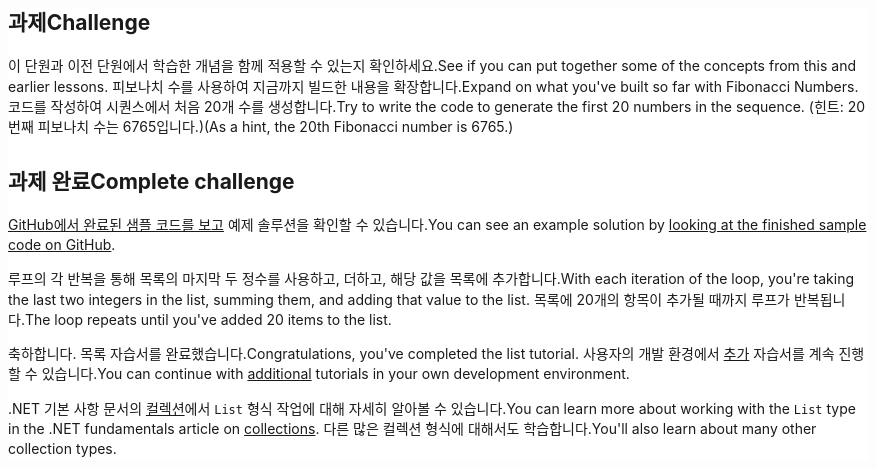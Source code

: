 ## <a name="challenge"></a><span data-ttu-id="09839-169">과제</span><span class="sxs-lookup"><span data-stu-id="09839-169">Challenge</span></span>

<span data-ttu-id="09839-170">이 단원과 이전 단원에서 학습한 개념을 함께 적용할 수 있는지 확인하세요.</span><span class="sxs-lookup"><span data-stu-id="09839-170">See if you can put together some of the concepts from this and earlier lessons.</span></span> <span data-ttu-id="09839-171">피보나치 수를 사용하여 지금까지 빌드한 내용을 확장합니다.</span><span class="sxs-lookup"><span data-stu-id="09839-171">Expand on what you've built so far with Fibonacci Numbers.</span></span> <span data-ttu-id="09839-172">코드를 작성하여 시퀀스에서 처음 20개 수를 생성합니다.</span><span class="sxs-lookup"><span data-stu-id="09839-172">Try to write the code to generate the first 20 numbers in the sequence.</span></span> <span data-ttu-id="09839-173">(힌트: 20번째 피보나치 수는 6765입니다.)</span><span class="sxs-lookup"><span data-stu-id="09839-173">(As a hint, the 20th Fibonacci number is 6765.)</span></span>

## <a name="complete-challenge"></a><span data-ttu-id="09839-174">과제 완료</span><span class="sxs-lookup"><span data-stu-id="09839-174">Complete challenge</span></span>

<span data-ttu-id="09839-175">[GitHub에서 완료된 샘플 코드를 보고](https://github.com/dotnet/samples/tree/master/csharp/list-quickstart/Program.cs#L8-L16) 예제 솔루션을 확인할 수 있습니다.</span><span class="sxs-lookup"><span data-stu-id="09839-175">You can see an example solution by [looking at the finished sample code on GitHub](https://github.com/dotnet/samples/tree/master/csharp/list-quickstart/Program.cs#L8-L16).</span></span>

<span data-ttu-id="09839-176">루프의 각 반복을 통해 목록의 마지막 두 정수를 사용하고, 더하고, 해당 값을 목록에 추가합니다.</span><span class="sxs-lookup"><span data-stu-id="09839-176">With each iteration of the loop, you're taking the last two integers in the list, summing them, and adding that value to the list.</span></span> <span data-ttu-id="09839-177">목록에 20개의 항목이 추가될 때까지 루프가 반복됩니다.</span><span class="sxs-lookup"><span data-stu-id="09839-177">The loop repeats until you've added 20 items to the list.</span></span>

<span data-ttu-id="09839-178">축하합니다. 목록 자습서를 완료했습니다.</span><span class="sxs-lookup"><span data-stu-id="09839-178">Congratulations, you've completed the list tutorial.</span></span> <span data-ttu-id="09839-179">사용자의 개발 환경에서 [추가](../../tutorials/index.md) 자습서를 계속 진행할 수 있습니다.</span><span class="sxs-lookup"><span data-stu-id="09839-179">You can continue with [additional](../../tutorials/index.md) tutorials in your own development environment.</span></span>

<span data-ttu-id="09839-180">.NET 기본 사항 문서의 [컬렉션](../../../standard/collections/index.md)에서 `List` 형식 작업에 대해 자세히 알아볼 수 있습니다.</span><span class="sxs-lookup"><span data-stu-id="09839-180">You can learn more about working with the `List` type in the .NET fundamentals article on [collections](../../../standard/collections/index.md).</span></span> <span data-ttu-id="09839-181">다른 많은 컬렉션 형식에 대해서도 학습합니다.</span><span class="sxs-lookup"><span data-stu-id="09839-181">You'll also learn about many other collection types.</span></span>
